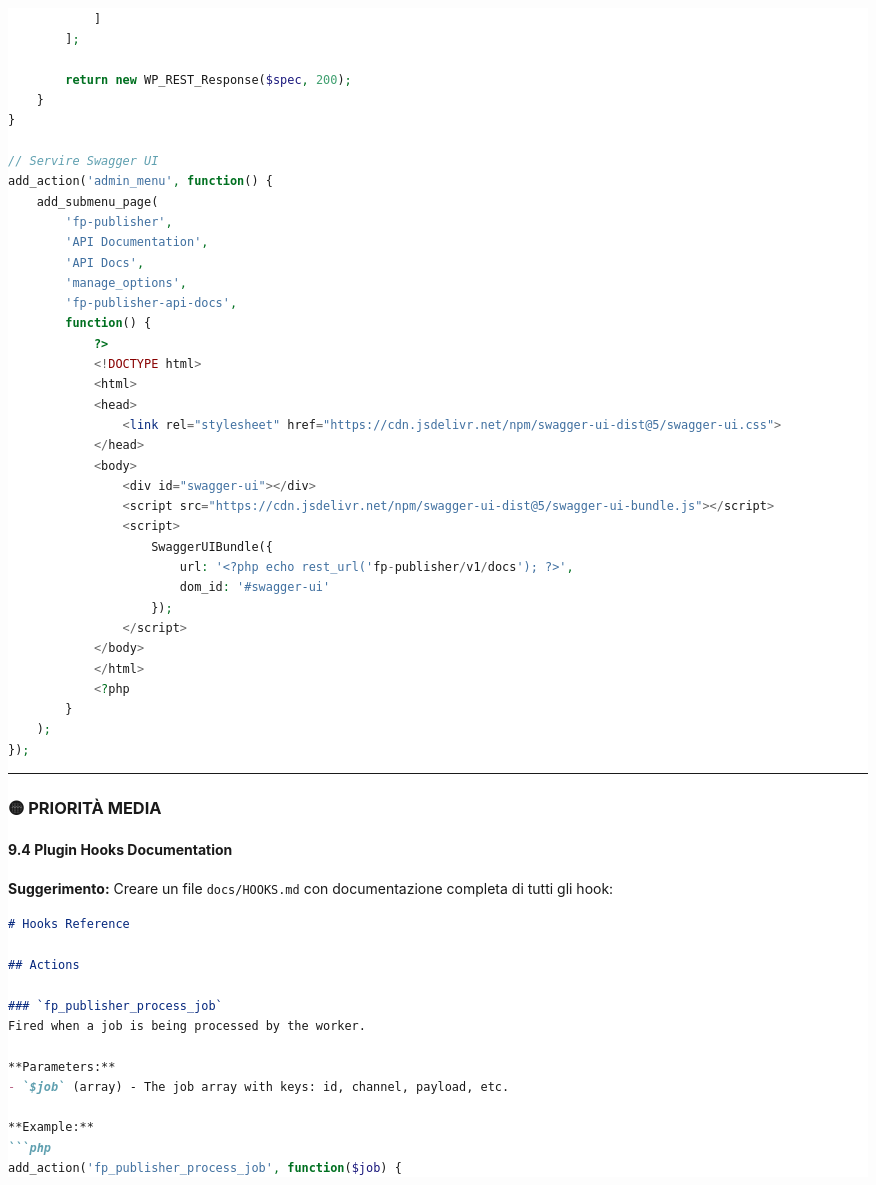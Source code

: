 ```php
            ]
        ];
        
        return new WP_REST_Response($spec, 200);
    }
}

// Servire Swagger UI
add_action('admin_menu', function() {
    add_submenu_page(
        'fp-publisher',
        'API Documentation',
        'API Docs',
        'manage_options',
        'fp-publisher-api-docs',
        function() {
            ?>
            <!DOCTYPE html>
            <html>
            <head>
                <link rel="stylesheet" href="https://cdn.jsdelivr.net/npm/swagger-ui-dist@5/swagger-ui.css">
            </head>
            <body>
                <div id="swagger-ui"></div>
                <script src="https://cdn.jsdelivr.net/npm/swagger-ui-dist@5/swagger-ui-bundle.js"></script>
                <script>
                    SwaggerUIBundle({
                        url: '<?php echo rest_url('fp-publisher/v1/docs'); ?>',
                        dom_id: '#swagger-ui'
                    });
                </script>
            </body>
            </html>
            <?php
        }
    );
});
```

---

### 🟡 **PRIORITÀ MEDIA**

#### 9.4 Plugin Hooks Documentation

**Suggerimento:**
Creare un file `docs/HOOKS.md` con documentazione completa di tutti gli hook:

```markdown
# Hooks Reference

## Actions

### `fp_publisher_process_job`
Fired when a job is being processed by the worker.

**Parameters:**
- `$job` (array) - The job array with keys: id, channel, payload, etc.

**Example:**
```php
add_action('fp_publisher_process_job', function($job) {
```